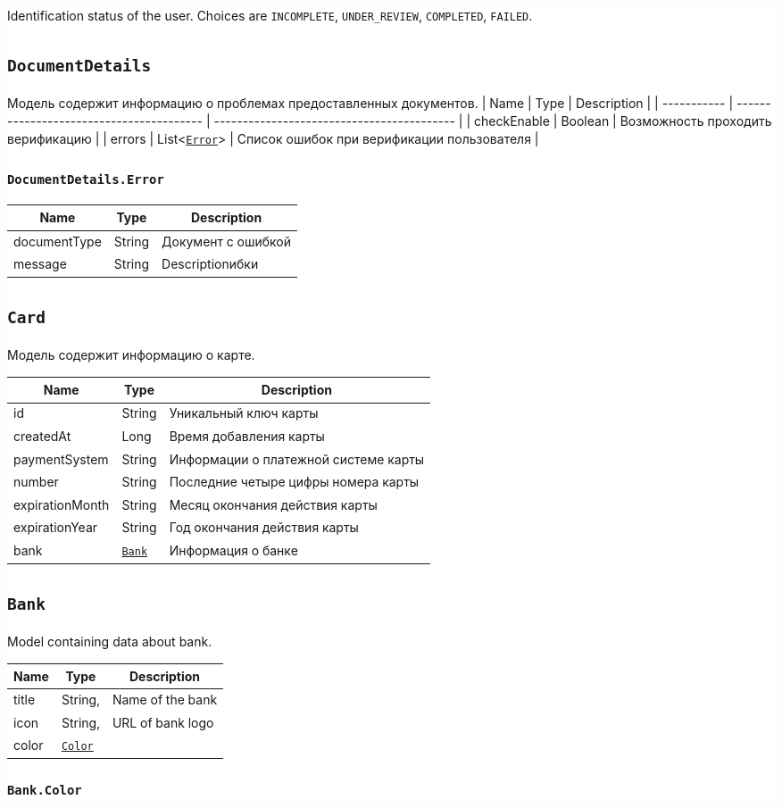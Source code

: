 Identification status of the user. Choices are `INCOMPLETE`, `UNDER_REVIEW`, `COMPLETED`, `FAILED`.

## `DocumentDetails`

Модель содержит информацию о проблемах предоставленных документов. 
| Name        | Type                                      | Description                                |
| ----------- | ---------------------------------------- | ------------------------------------------ |
| checkEnable | Boolean                                  | Возможность проходить верификацию          |
| errors      | List\<[`Error`](#documentdetails.error)> | Список ошибок при верификации пользователя |
### `DocumentDetails.Error`

| Name         | Type    | Description        |
| ------------ | ------ | ------------------ |
| documentType | String | Документ с ошибкой |
| message      | String | Descriptionибки    |
 
## `Card`

Модель содержит информацию о карте.

| Name            | Type             | Description                          |
| --------------- | --------------- | ------------------------------------ |
| id              | String          | Уникальный ключ карты                |
| createdAt       | Long            | Время добавления карты               |
| paymentSystem   | String          | Информации о платежной системе карты |
| number          | String          | Последние четыре цифры номера карты  |
| expirationMonth | String          | Месяц окончания действия карты       |
| expirationYear  | String          | Год окончания действия карты         |
| bank            | [`Bank`](#bank) | Информация о банке                   |

## `Bank`

Model containing data about bank.

| Name     | Type                   | Description        |
| -------- | --------------------- | ------------------ |
| title    | String,               | Name of the bank   |
| icon     | String,               | URL of bank logo   |
| color    | [`Color`](#bankcolor) |

### `Bank.Color`
